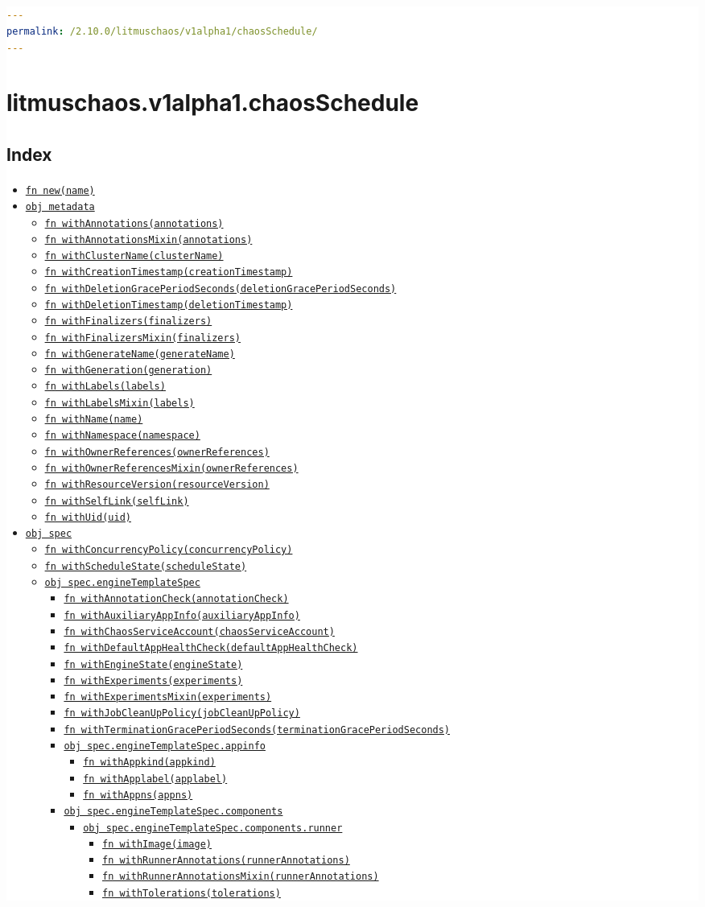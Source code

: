 ```yaml
---
permalink: /2.10.0/litmuschaos/v1alpha1/chaosSchedule/
---
```


# litmuschaos.v1alpha1.chaosSchedule



## Index

* [`fn new(name)`](#fn-new)
* [`obj metadata`](#obj-metadata)
  * [`fn withAnnotations(annotations)`](#fn-metadatawithannotations)
  * [`fn withAnnotationsMixin(annotations)`](#fn-metadatawithannotationsmixin)
  * [`fn withClusterName(clusterName)`](#fn-metadatawithclustername)
  * [`fn withCreationTimestamp(creationTimestamp)`](#fn-metadatawithcreationtimestamp)
  * [`fn withDeletionGracePeriodSeconds(deletionGracePeriodSeconds)`](#fn-metadatawithdeletiongraceperiodseconds)
  * [`fn withDeletionTimestamp(deletionTimestamp)`](#fn-metadatawithdeletiontimestamp)
  * [`fn withFinalizers(finalizers)`](#fn-metadatawithfinalizers)
  * [`fn withFinalizersMixin(finalizers)`](#fn-metadatawithfinalizersmixin)
  * [`fn withGenerateName(generateName)`](#fn-metadatawithgeneratename)
  * [`fn withGeneration(generation)`](#fn-metadatawithgeneration)
  * [`fn withLabels(labels)`](#fn-metadatawithlabels)
  * [`fn withLabelsMixin(labels)`](#fn-metadatawithlabelsmixin)
  * [`fn withName(name)`](#fn-metadatawithname)
  * [`fn withNamespace(namespace)`](#fn-metadatawithnamespace)
  * [`fn withOwnerReferences(ownerReferences)`](#fn-metadatawithownerreferences)
  * [`fn withOwnerReferencesMixin(ownerReferences)`](#fn-metadatawithownerreferencesmixin)
  * [`fn withResourceVersion(resourceVersion)`](#fn-metadatawithresourceversion)
  * [`fn withSelfLink(selfLink)`](#fn-metadatawithselflink)
  * [`fn withUid(uid)`](#fn-metadatawithuid)
* [`obj spec`](#obj-spec)
  * [`fn withConcurrencyPolicy(concurrencyPolicy)`](#fn-specwithconcurrencypolicy)
  * [`fn withScheduleState(scheduleState)`](#fn-specwithschedulestate)
  * [`obj spec.engineTemplateSpec`](#obj-specenginetemplatespec)
    * [`fn withAnnotationCheck(annotationCheck)`](#fn-specenginetemplatespecwithannotationcheck)
    * [`fn withAuxiliaryAppInfo(auxiliaryAppInfo)`](#fn-specenginetemplatespecwithauxiliaryappinfo)
    * [`fn withChaosServiceAccount(chaosServiceAccount)`](#fn-specenginetemplatespecwithchaosserviceaccount)
    * [`fn withDefaultAppHealthCheck(defaultAppHealthCheck)`](#fn-specenginetemplatespecwithdefaultapphealthcheck)
    * [`fn withEngineState(engineState)`](#fn-specenginetemplatespecwithenginestate)
    * [`fn withExperiments(experiments)`](#fn-specenginetemplatespecwithexperiments)
    * [`fn withExperimentsMixin(experiments)`](#fn-specenginetemplatespecwithexperimentsmixin)
    * [`fn withJobCleanUpPolicy(jobCleanUpPolicy)`](#fn-specenginetemplatespecwithjobcleanuppolicy)
    * [`fn withTerminationGracePeriodSeconds(terminationGracePeriodSeconds)`](#fn-specenginetemplatespecwithterminationgraceperiodseconds)
    * [`obj spec.engineTemplateSpec.appinfo`](#obj-specenginetemplatespecappinfo)
      * [`fn withAppkind(appkind)`](#fn-specenginetemplatespecappinfowithappkind)
      * [`fn withApplabel(applabel)`](#fn-specenginetemplatespecappinfowithapplabel)
      * [`fn withAppns(appns)`](#fn-specenginetemplatespecappinfowithappns)
    * [`obj spec.engineTemplateSpec.components`](#obj-specenginetemplatespeccomponents)
      * [`obj spec.engineTemplateSpec.components.runner`](#obj-specenginetemplatespeccomponentsrunner)
        * [`fn withImage(image)`](#fn-specenginetemplatespeccomponentsrunnerwithimage)
        * [`fn withRunnerAnnotations(runnerAnnotations)`](#fn-specenginetemplatespeccomponentsrunnerwithrunnerannotations)
        * [`fn withRunnerAnnotationsMixin(runnerAnnotations)`](#fn-specenginetemplatespeccomponentsrunnerwithrunnerannotationsmixin)
        * [`fn withTolerations(tolerations)`](#fn-specenginetemplatespeccomponentsrunnerwithtolerations)